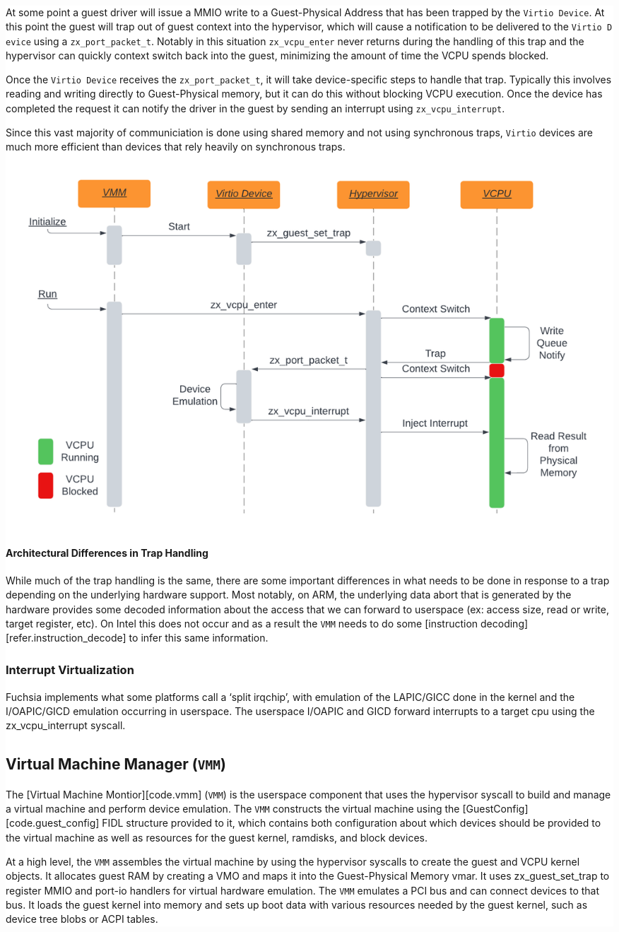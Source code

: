 At some point a guest driver will issue a MMIO write to a Guest-Physical Address
that has been trapped by the `Virtio Device`. At this point the guest will trap
out of guest context into the hypervisor, which will cause a notification to be
delivered to the `Virtio Device` using a `zx_port_packet_t`. Notably in this
situation `zx_vcpu_enter` never returns during the handling of this trap and the
hypervisor can quickly context switch back into the guest, minimizing the amount
of time the VCPU spends blocked.

Once the `Virtio Device` receives the `zx_port_packet_t`, it will take
device-specific steps to handle that trap. Typically this involves reading and
writing directly to Guest-Physical memory, but it can do this without blocking
VCPU execution. Once the device has completed the request it can notify the
driver in the guest by sending an interrupt using `zx_vcpu_interrupt`.

Since this vast majority of communiciation is done using shared memory and not
using synchronous traps, `Virtio` devices are much more efficient than devices
that rely heavily on synchronous traps.

![Diagram showing an async MMIO trap][image.mmio_bell]

#### Architectural Differences in Trap Handling

While much of the trap handling is the same, there are some important
differences in what needs to be done in response to a trap depending on the
underlying hardware support. Most notably, on ARM, the underlying data abort
that is generated by the hardware provides some decoded information about the
access that we can forward to userspace (ex: access size, read or write, target
register, etc). On Intel this does not occur and as a result the `VMM` needs to
do some [instruction decoding][refer.instruction_decode] to infer this same
information.

### Interrupt Virtualization

Fuchsia implements what some platforms call a ‘split irqchip’, with emulation of
the LAPIC/GICC done in the kernel and the I/OAPIC/GICD emulation occurring in
userspace. The userspace I/OAPIC and GICD forward interrupts to a target cpu
using the zx_vcpu_interrupt syscall.

## Virtual Machine Manager (`VMM`)

The [Virtual Machine Montior][code.vmm] (`VMM`) is the userspace component that
uses the hypervisor syscall to build and manage a virtual machine and perform
device emulation. The `VMM` constructs the virtual machine using the
[GuestConfig][code.guest_config] FIDL structure provided to it, which contains
both configuration about which devices should be provided to the virtual machine
as well as resources for the guest kernel, ramdisks, and block devices.

At a high level, the `VMM` assembles the virtual machine by using the hypervisor
syscalls to create the guest and VCPU kernel objects. It allocates guest RAM by
creating a VMO and maps it into the Guest-Physical Memory vmar. It uses
zx_guest_set_trap to register MMIO and port-io handlers for virtual hardware
emulation. The `VMM` emulates a PCI bus and can connect devices to that bus. It
loads the guest kernel into memory and sets up boot data with various resources
needed by the guest kernel, such as device tree blobs or ACPI tables.


[define.product]: /docs/development/build/build_system/boards_and_products.md
[define.vmar]: /docs/reference/kernel_objects/vm_address_region.md
[define.vmo]: /docs/reference/kernel_objects/vm_object.md
[define.mmio]: https://en.wikipedia.org/wiki/Memory-mapped_I/O
[define.pio]: https://wiki.osdev.org/Port_IO
[define.slat]: https://en.wikipedia.org/wiki/Second_Level_Address_Translation
[image.mmio_bell]: images/mmio_bell_trap.png
[image.mmio_sync]: images/mmio_sync_trap.png
[image.overview]: images/virtualization_stack.png
[image.slat]: images/second_level_address_translation.png